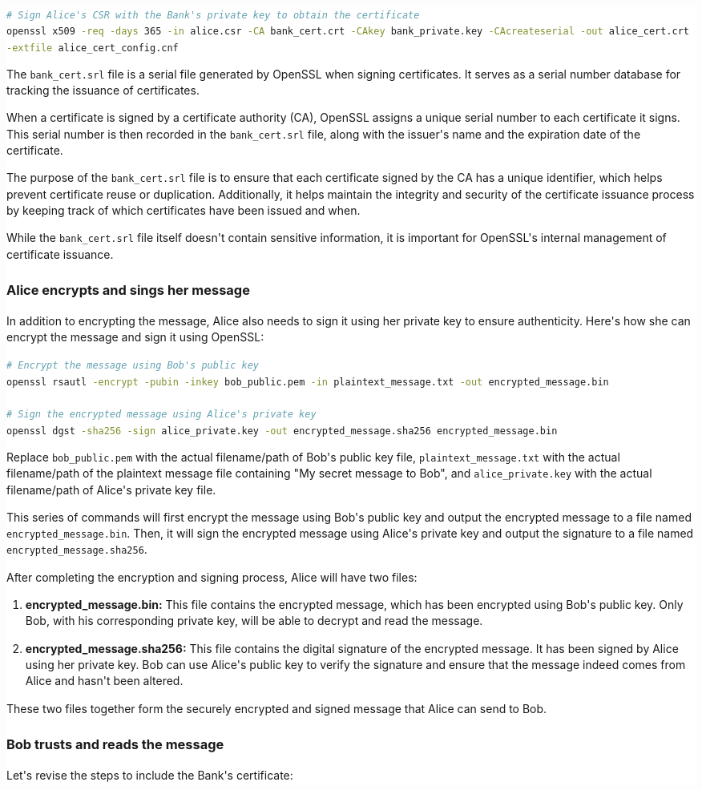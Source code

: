 ```bash 
# Sign Alice's CSR with the Bank's private key to obtain the certificate
openssl x509 -req -days 365 -in alice.csr -CA bank_cert.crt -CAkey bank_private.key -CAcreateserial -out alice_cert.crt -extfile alice_cert_config.cnf
```

The `bank_cert.srl` file is a serial file generated by OpenSSL when signing certificates. It serves as a serial number database for tracking the issuance of certificates.

When a certificate is signed by a certificate authority (CA), OpenSSL assigns a unique serial number to each certificate it signs. This serial number is then recorded in the `bank_cert.srl` file, along with the issuer's name and the expiration date of the certificate.

The purpose of the `bank_cert.srl` file is to ensure that each certificate signed by the CA has a unique identifier, which helps prevent certificate reuse or duplication. Additionally, it helps maintain the integrity and security of the certificate issuance process by keeping track of which certificates have been issued and when.

While the `bank_cert.srl` file itself doesn't contain sensitive information, it is important for OpenSSL's internal management of certificate issuance.

### Alice encrypts and sings her message 

In addition to encrypting the message, Alice also needs to sign it using her private key to ensure authenticity. Here's how she can encrypt the message and sign it using OpenSSL:

```bash
# Encrypt the message using Bob's public key
openssl rsautl -encrypt -pubin -inkey bob_public.pem -in plaintext_message.txt -out encrypted_message.bin

# Sign the encrypted message using Alice's private key
openssl dgst -sha256 -sign alice_private.key -out encrypted_message.sha256 encrypted_message.bin
```

Replace `bob_public.pem` with the actual filename/path of Bob's public key file, `plaintext_message.txt` with the actual filename/path of the plaintext message file containing "My secret message to Bob", and `alice_private.key` with the actual filename/path of Alice's private key file.

This series of commands will first encrypt the message using Bob's public key and output the encrypted message to a file named `encrypted_message.bin`. Then, it will sign the encrypted message using Alice's private key and output the signature to a file named `encrypted_message.sha256`.

After completing the encryption and signing process, Alice will have two files:

1. **encrypted_message.bin:** This file contains the encrypted message, which has been encrypted using Bob's public key. Only Bob, with his corresponding private key, will be able to decrypt and read the message.

2. **encrypted_message.sha256:** This file contains the digital signature of the encrypted message. It has been signed by Alice using her private key. Bob can use Alice's public key to verify the signature and ensure that the message indeed comes from Alice and hasn't been altered.

These two files together form the securely encrypted and signed message that Alice can send to Bob.


### Bob trusts and reads the message 
Let's revise the steps to include the Bank's certificate:
